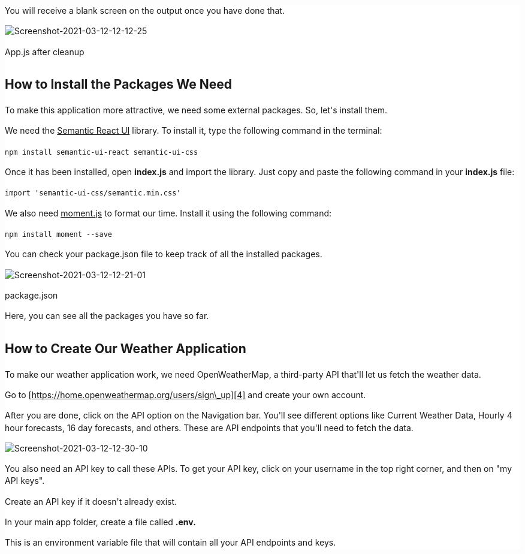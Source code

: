 You will receive a blank screen on the output once you have done that.

![Screenshot-2021-03-12-12-12-25](https://www.freecodecamp.org/news/content/images/2021/03/Screenshot-2021-03-12-12-12-25.png)

App.js after cleanup

## How to Install the Packages We Need

To make this application more attractive, we need some external packages. So, let's install them.

We need the [Semantic React UI][2] library. To install it, type the following command in the terminal:

```bash
npm install semantic-ui-react semantic-ui-css
```

Once it has been installed, open **index.js** and import the library. Just copy and paste the following command in your **index.js** file:

```
import 'semantic-ui-css/semantic.min.css'
```

We also need [moment.js][3] to format our time. Install it using the following command:

```
npm install moment --save
```

You can check your package.json file to keep track of all the installed packages.

![Screenshot-2021-03-12-12-21-01](https://www.freecodecamp.org/news/content/images/2021/03/Screenshot-2021-03-12-12-21-01.png)

package.json

Here, you can see all the packages you have so far.

## How to Create Our Weather Application

To make our weather application work, we need OpenWeatherMap, a third-party API that'll let us fetch the weather data.

Go to [https://home.openweathermap.org/users/sign\_up][4] and create your own account.

After you are done, click on the API option on the Navigation bar. You'll see different options like Current Weather Data, Hourly 4 hour forecasts, 16 day forecasts, and others. These are API endpoints that you'll need to fetch the data.

![Screenshot-2021-03-12-12-30-10](https://www.freecodecamp.org/news/content/images/2021/03/Screenshot-2021-03-12-12-30-10.png)

You also need an API key to call these APIs. To get your API key, click on your username in the top right corner, and then on "my API keys".

Create an API key if it doesn't already exist.

In your main app folder, create a file called **.env.**

This is an environment variable file that will contain all your API endpoints and keys.


[1]: https://nodejs.org/en/
[2]: https://react.semantic-ui.com/usage/
[3]: https://momentjs.com/
[4]: https://home.openweathermap.org/users/sign_up
[5]: https://www.freecodecamp.org/news/async-await-in-javascript/
[6]: https://github.com/nishant-666/React-weather
[7]: https://youtu.be/Y1wKWIRNthQ